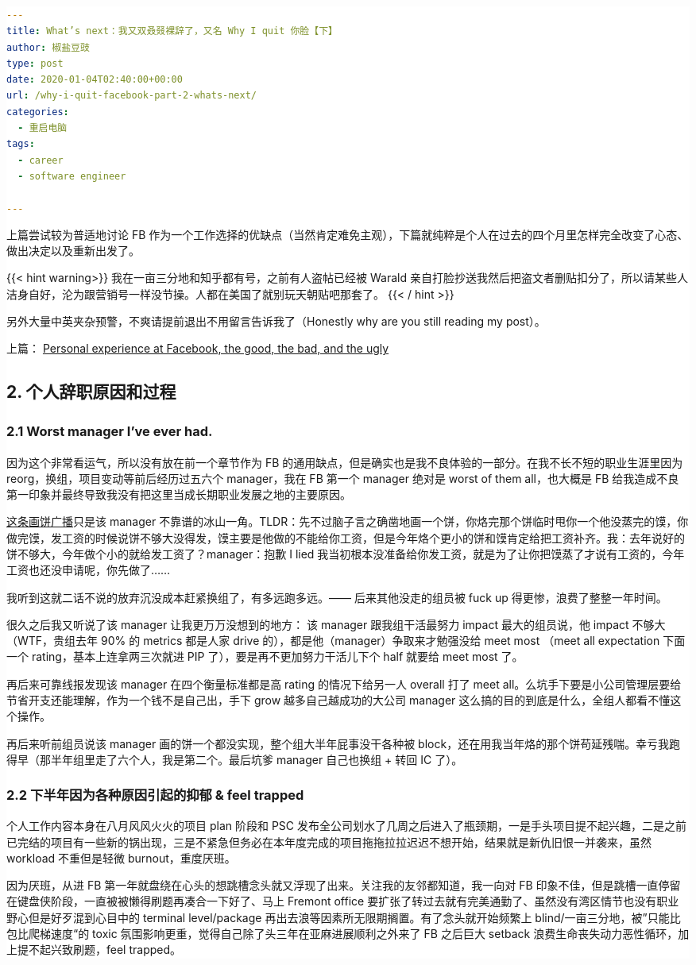 ```yaml
---
title: What’s next：我又双叒叕裸辞了，又名 Why I quit 你脸【下】
author: 椒盐豆豉
type: post
date: 2020-01-04T02:40:00+00:00
url: /why-i-quit-facebook-part-2-whats-next/
categories:
  - 重启电脑
tags:
  - career
  - software engineer

---
```

上篇尝试较为普适地讨论 FB 作为一个工作选择的优缺点（当然肯定难免主观），下篇就纯粹是个人在过去的四个月里怎样完全改变了心态、做出决定以及重新出发了。

{{< hint warning>}}
我在一亩三分地和知乎都有号，之前有人盗帖已经被 Warald 亲自打脸抄送我然后把盗文者删贴扣分了，所以请某些人洁身自好，沦为跟营销号一样没节操。人都在美国了就别玩天朝贴吧那套了。
{{< / hint >}}

另外大量中英夹杂预警，不爽请提前退出不用留言告诉我了（Honestly why are you still reading my post）。

上篇： [Personal experience at Facebook, the good, the bad, and the ugly](../why-i-quit-facebook-part-i-personal-experience/)

## 2. 个人辞职原因和过程

### 2.1 Worst manager I’ve ever had.

因为这个非常看运气，所以没有放在前一个章节作为 FB 的通用缺点，但是确实也是我不良体验的一部分。在我不长不短的职业生涯里因为 reorg，换组，项目变动等前后经历过五六个 manager，我在 FB 第一个 manager 绝对是 worst of them all，也大概是 FB 给我造成不良第一印象并最终导致我没有把这里当成长期职业发展之地的主要原因。

[这条画饼广播](https://www.douban.com/people/mfcndw/status/2461468157/)只是该 manager 不靠谱的冰山一角。TLDR：先不过脑子言之确凿地画一个饼，你烙完那个饼临时甩你一个他没蒸完的馍，你做完馍，发工资的时候说饼不够大没得发，馍主要是他做的不能给你工资，但是今年烙个更小的饼和馍肯定给把工资补齐。我：去年说好的饼不够大，今年做个小的就给发工资了？manager：抱歉 I lied 我当初根本没准备给你发工资，就是为了让你把馍蒸了才说有工资的，今年工资也还没申请呢，你先做了……

我听到这就二话不说的放弃沉没成本赶紧换组了，有多远跑多远。—— 后来其他没走的组员被 fuck up 得更惨，浪费了整整一年时间。

很久之后我又听说了该 manager 让我更万万没想到的地方： 该 manager 跟我组干活最努力 impact 最大的组员说，他 impact 不够大（WTF，贵组去年 90% 的 metrics 都是人家 drive 的），都是他（manager）争取来才勉强没给 meet most （meet all expectation 下面一个 rating，基本上连拿两三次就进 PIP 了），要是再不更加努力干活儿下个 half 就要给 meet most 了。

再后来可靠线报发现该 manager 在四个衡量标准都是高 rating 的情况下给另一人 overall 打了 meet all。么坑手下要是小公司管理层要给节省开支还能理解，作为一个钱不是自己出，手下 grow 越多自己越成功的大公司 manager 这么搞的目的到底是什么，全组人都看不懂这个操作。

再后来听前组员说该 manager 画的饼一个都没实现，整个组大半年屁事没干各种被 block，还在用我当年烙的那个饼苟延残喘。幸亏我跑得早（那半年组里走了六个人，我是第二个。最后坑爹 manager 自己也换组 + 转回 IC 了）。

### 2.2 下半年因为各种原因引起的抑郁 & feel trapped

个人工作内容本身在八月风风火火的项目 plan 阶段和 PSC 发布全公司划水了几周之后进入了瓶颈期，一是手头项目提不起兴趣，二是之前已完结的项目有一些新的锅出现，三是不紧急但务必在本年度完成的项目拖拖拉拉迟迟不想开始，结果就是新仇旧恨一并袭来，虽然 workload 不重但是轻微 burnout，重度厌班。

因为厌班，从进 FB 第一年就盘绕在心头的想跳槽念头就又浮现了出来。关注我的友邻都知道，我一向对 FB 印象不佳，但是跳槽一直停留在键盘侠阶段，一直被被懒得刷题再凑合一下好了、马上 Fremont office 要扩张了转过去就有完美通勤了、虽然没有湾区情节也没有职业野心但是好歹混到心目中的 terminal level/package 再出去浪等因素所无限期搁置。有了念头就开始频繁上 blind/一亩三分地，被”只能比包比爬梯速度“的 toxic 氛围影响更重，觉得自己除了头三年在亚麻进展顺利之外来了 FB 之后巨大 setback 浪费生命丧失动力恶性循环，加上提不起兴致刷题，feel trapped。
